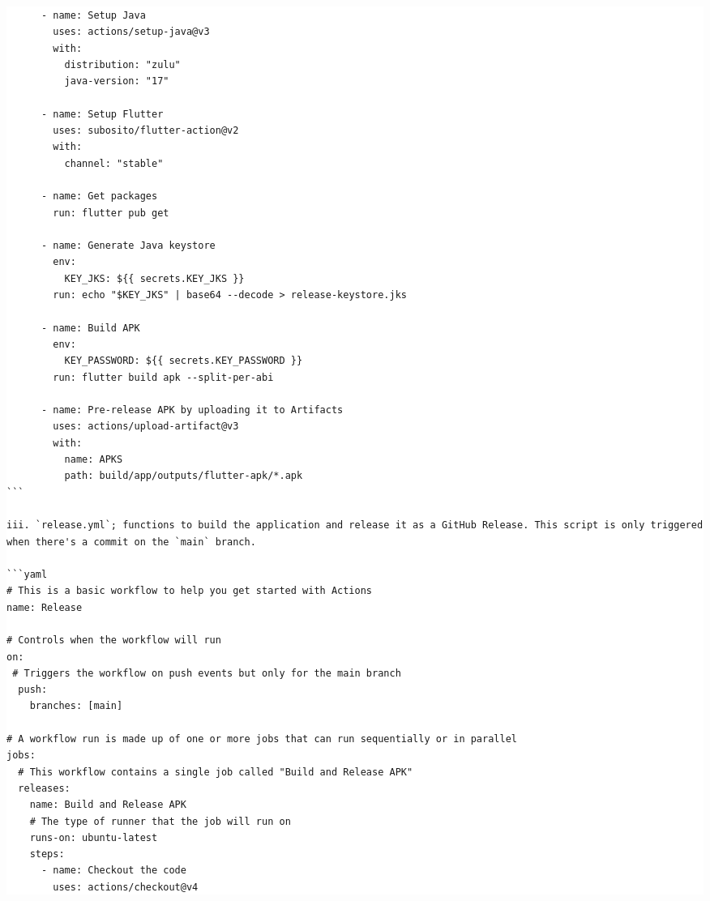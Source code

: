           - name: Setup Java
            uses: actions/setup-java@v3
            with:
              distribution: "zulu"
              java-version: "17"

          - name: Setup Flutter
            uses: subosito/flutter-action@v2
            with:
              channel: "stable"

          - name: Get packages
            run: flutter pub get

          - name: Generate Java keystore
            env:
              KEY_JKS: ${{ secrets.KEY_JKS }}
            run: echo "$KEY_JKS" | base64 --decode > release-keystore.jks

          - name: Build APK
            env:
              KEY_PASSWORD: ${{ secrets.KEY_PASSWORD }}
            run: flutter build apk --split-per-abi

          - name: Pre-release APK by uploading it to Artifacts
            uses: actions/upload-artifact@v3
            with:
              name: APKS
              path: build/app/outputs/flutter-apk/*.apk
    ```

    iii. `release.yml`; functions to build the application and release it as a GitHub Release. This script is only triggered when there's a commit on the `main` branch.

    ```yaml
    # This is a basic workflow to help you get started with Actions
    name: Release

    # Controls when the workflow will run
    on:
     # Triggers the workflow on push events but only for the main branch
      push:
        branches: [main]

    # A workflow run is made up of one or more jobs that can run sequentially or in parallel
    jobs:
      # This workflow contains a single job called "Build and Release APK"
      releases:
        name: Build and Release APK
        # The type of runner that the job will run on
        runs-on: ubuntu-latest
        steps:
          - name: Checkout the code
            uses: actions/checkout@v4